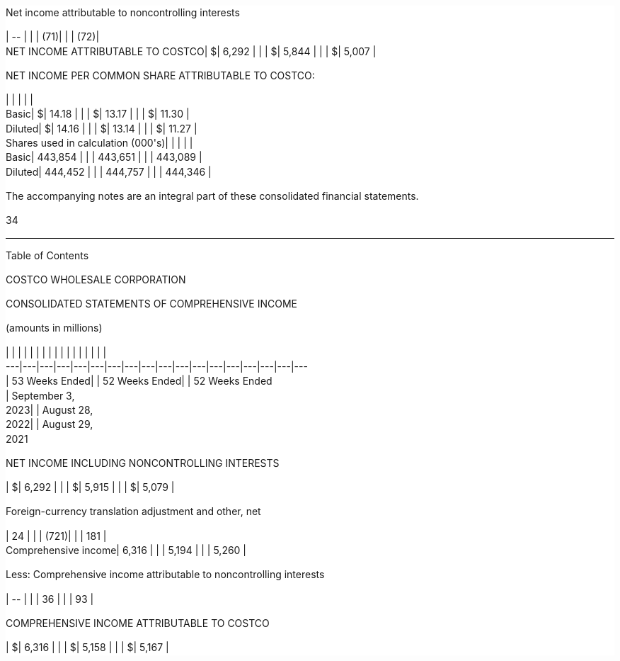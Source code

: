 Net income attributable to noncontrolling interests

| -- | | | (71)| | | (72)|  
NET INCOME ATTRIBUTABLE TO COSTCO| $| 6,292 | | | $| 5,844 | | | $| 5,007 |  
  
NET INCOME PER COMMON SHARE ATTRIBUTABLE TO COSTCO:

| | | | |  
Basic| $| 14.18 | | | $| 13.17 | | | $| 11.30 |  
Diluted| $| 14.16 | | | $| 13.14 | | | $| 11.27 |  
Shares used in calculation (000's)| | | | |  
Basic| 443,854 | | | 443,651 | | | 443,089 |  
Diluted| 444,452 | | | 444,757 | | | 444,346 |  
  
  

The accompanying notes are an integral part of these consolidated financial
statements.

34

* * *

Table of Contents

  

COSTCO WHOLESALE CORPORATION

CONSOLIDATED STATEMENTS OF COMPREHENSIVE INCOME

(amounts in millions)

| | | | | | | | | | | | | | | | |  
---|---|---|---|---|---|---|---|---|---|---|---|---|---|---|---|---|---  
| 53 Weeks Ended| | 52 Weeks Ended| | 52 Weeks Ended  
| September 3,  
2023| | August 28,  
2022| | August 29,  
2021  
  
NET INCOME INCLUDING NONCONTROLLING INTERESTS

| $| 6,292 | | | $| 5,915 | | | $| 5,079 |  
  
Foreign-currency translation adjustment and other, net

| 24 | | | (721)| | | 181 |  
Comprehensive income| 6,316 | | | 5,194 | | | 5,260 |  
  
Less: Comprehensive income attributable to noncontrolling interests

| -- | | | 36 | | | 93 |  
  
COMPREHENSIVE INCOME ATTRIBUTABLE TO COSTCO

| $| 6,316 | | | $| 5,158 | | | $| 5,167 |  
  
  